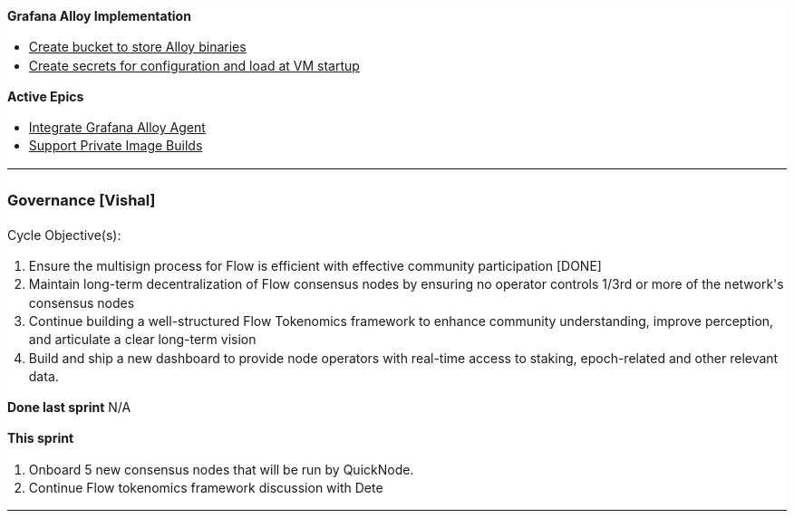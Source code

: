 **Grafana Alloy Implementation**
- [Create bucket to store Alloy binaries](https://github.com/onflow/ff-sre-infrastructure/issues/322)
- [Create secrets for configuration and load at VM startup](https://github.com/onflow/ff-sre-infrastructure/issues/102)


**Active Epics**
* [Integrate Grafana Alloy Agent](https://github.com/onflow/ff-sre-infrastructure/issues/100)
* [Support Private Image Builds](https://github.com/orgs/onflow/projects/79/views/1?pane=issue&itemId=104950609&issue=onflow%7Cff-sre-infrastructure%7C225)

---

### **Governance** \[Vishal]

Cycle Objective(s):
1. Ensure the multisign process for Flow is efficient with effective community participation [DONE]
2. Maintain long-term decentralization of Flow consensus nodes by ensuring no operator controls 1/3rd or more of the network's consensus nodes
3. Continue building a well-structured Flow Tokenomics framework to enhance community understanding, improve perception, and articulate a clear long-term vision
4. Build and ship a new dashboard to provide node operators with real-time access to staking, epoch-related and other relevant data.

**Done last sprint**
N/A

**This sprint**

1. Onboard 5 new consensus nodes that will be run by QuickNode.
2. Continue Flow tokenomics framework discussion with Dete

---
